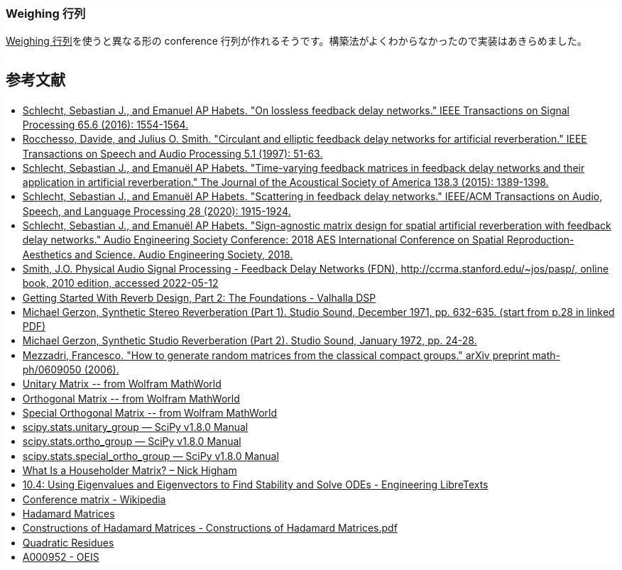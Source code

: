 ### Weighing 行列
[Weighing 行列](https://en.wikipedia.org/wiki/Weighing_matrix)を使うと異なる形の conference 行列が作れるそうです。構築法がよくわからなかったので実装はあきらめました。

## 参考文献
- [Schlecht, Sebastian J., and Emanuel AP Habets. "On lossless feedback delay networks." IEEE Transactions on Signal Processing 65.6 (2016): 1554-1564.](https://arxiv.org/pdf/1606.07729)
- [Rocchesso, Davide, and Julius O. Smith. "Circulant and elliptic feedback delay networks for artificial reverberation." IEEE Transactions on Speech and Audio Processing 5.1 (1997): 51-63.](https://www.di.univr.it/documenti/ArticoloRivista/allegato/allegato574545.pdf)
- [Schlecht, Sebastian J., and Emanuël AP Habets. "Time-varying feedback matrices in feedback delay networks and their application in artificial reverberation." The Journal of the Acoustical Society of America 138.3 (2015): 1389-1398.](https://scholar.archive.org/work/buwf5krnhjgpxipnvg4owci52e/access/wayback/https://www.audiolabs-erlangen.de/content/05-fau/professor/00-habets/03-publications/Schlecht2015.pdf)
- [Schlecht, Sebastian J., and Emanuël AP Habets. "Scattering in feedback delay networks." IEEE/ACM Transactions on Audio, Speech, and Language Processing 28 (2020): 1915-1924.](https://arxiv.org/pdf/1912.08888)
- [Schlecht, Sebastian J., and Emanuël AP Habets. "Sign-agnostic matrix design for spatial artificial reverberation with feedback delay networks." Audio Engineering Society Conference: 2018 AES International Conference on Spatial Reproduction-Aesthetics and Science. Audio Engineering Society, 2018.](https://www.researchgate.net/profile/Sebastian-Schlecht/publication/329041566_Sign-agnostic_matrix_design_for_spatial_artificial_reverberation_with_feedback_delay_networks/links/5bf2d85f299bf1124fde51dc/Sign-agnostic-matrix-design-for-spatial-artificial-reverberation-with-feedback-delay-networks.pdf)
- [Smith, J.O. Physical Audio Signal Processing - Feedback Delay Networks (FDN),
http://ccrma.stanford.edu/~jos/pasp/, online book,
2010 edition, accessed 2022-05-12](https://ccrma.stanford.edu/~jos/pasp/Feedback_Delay_Networks_FDN.html)
- [Getting Started With Reverb Design, Part 2: The Foundations - Valhalla DSP](https://valhalladsp.com/2021/09/22/getting-started-with-reverb-design-part-2-the-foundations/)
- [Michael Gerzon, Synthetic Stereo Reverberation (Part 1). Studio Sound, December 1971, pp. 632-635. (start from p.28 in linked PDF)](https://worldradiohistory.com/Archive-All-Audio/Archive-Studio-Sound/70s/Studio-Sound-1971-12.pdf)
- [Michael Gerzon, Synthetic Studio Reverberation (Part 2). Studio Sound, January 1972, pp. 24-28.](https://worldradiohistory.com/Archive-All-Audio/Archive-Studio-Sound/70s/Studio-Sound-1972-01.pdf)
- [Mezzadri, Francesco. "How to generate random matrices from the classical compact groups." arXiv preprint math-ph/0609050 (2006).](https://arxiv.org/abs/math-ph/0609050v2)
- [Unitary Matrix -- from Wolfram MathWorld](https://mathworld.wolfram.com/UnitaryMatrix.html)
- [Orthogonal Matrix -- from Wolfram MathWorld](https://mathworld.wolfram.com/OrthogonalMatrix.html)
- [Special Orthogonal Matrix -- from Wolfram MathWorld](https://mathworld.wolfram.com/SpecialOrthogonalMatrix.html)
- [scipy.stats.unitary_group — SciPy v1.8.0 Manual](https://docs.scipy.org/doc/scipy/reference/generated/scipy.stats.unitary_group.html)
- [scipy.stats.ortho_group — SciPy v1.8.0 Manual](https://docs.scipy.org/doc/scipy/reference/generated/scipy.stats.ortho_group.html)
- [scipy.stats.special_ortho_group — SciPy v1.8.0 Manual](https://docs.scipy.org/doc/scipy/reference/generated/scipy.stats.special_ortho_group.html)
- [What Is a Householder Matrix? – Nick Higham](https://nhigham.com/2020/09/15/what-is-a-householder-matrix/)
- [10.4: Using Eigenvalues and Eigenvectors to Find Stability and Solve ODEs - Engineering LibreTexts](https://eng.libretexts.org/Bookshelves/Industrial_and_Systems_Engineering/Book%3A_Chemical_Process_Dynamics_and_Controls_(Woolf)/10%3A_Dynamical_Systems_Analysis/10.04%3A_Using_eigenvalues_and_eigenvectors_to_find_stability_and_solve_ODEs)
- [Conference matrix - Wikipedia](https://en.wikipedia.org/wiki/Conference_matrix)
- [Hadamard Matrices](http://lancaster.ac.uk/~fearn/documents/Group1A_Report.pdf)
- [Constructions of Hadamard Matrices - Constructions of Hadamard Matrices.pdf](https://trace.tennessee.edu/cgi/viewcontent.cgi?article=3302&context=utk_chanhonoproj)
- [Quadratic Residues](https://www.mit.edu/~shint/handouts/QuadraticResidues.pdf)
- [A000952 - OEIS](https://oeis.org/A000952)
